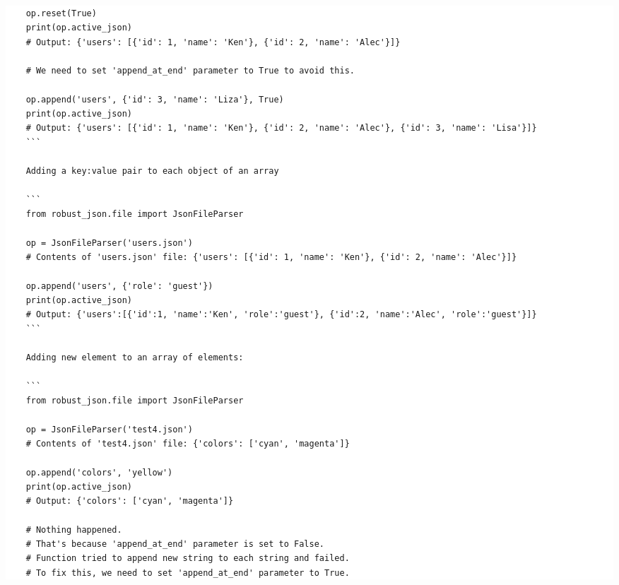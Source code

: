         op.reset(True)
        print(op.active_json)
        # Output: {'users': [{'id': 1, 'name': 'Ken'}, {'id': 2, 'name': 'Alec'}]}

        # We need to set 'append_at_end' parameter to True to avoid this.

        op.append('users', {'id': 3, 'name': 'Liza'}, True)
        print(op.active_json)
        # Output: {'users': [{'id': 1, 'name': 'Ken'}, {'id': 2, 'name': 'Alec'}, {'id': 3, 'name': 'Lisa'}]}
        ```

        Adding a key:value pair to each object of an array

        ```
        from robust_json.file import JsonFileParser

        op = JsonFileParser('users.json')
        # Contents of 'users.json' file: {'users': [{'id': 1, 'name': 'Ken'}, {'id': 2, 'name': 'Alec'}]}

        op.append('users', {'role': 'guest'})
        print(op.active_json)
        # Output: {'users':[{'id':1, 'name':'Ken', 'role':'guest'}, {'id':2, 'name':'Alec', 'role':'guest'}]}
        ```

        Adding new element to an array of elements:

        ```
        from robust_json.file import JsonFileParser

        op = JsonFileParser('test4.json')
        # Contents of 'test4.json' file: {'colors': ['cyan', 'magenta']}

        op.append('colors', 'yellow')
        print(op.active_json)
        # Output: {'colors': ['cyan', 'magenta']}

        # Nothing happened.
        # That's because 'append_at_end' parameter is set to False.
        # Function tried to append new string to each string and failed.
        # To fix this, we need to set 'append_at_end' parameter to True.
